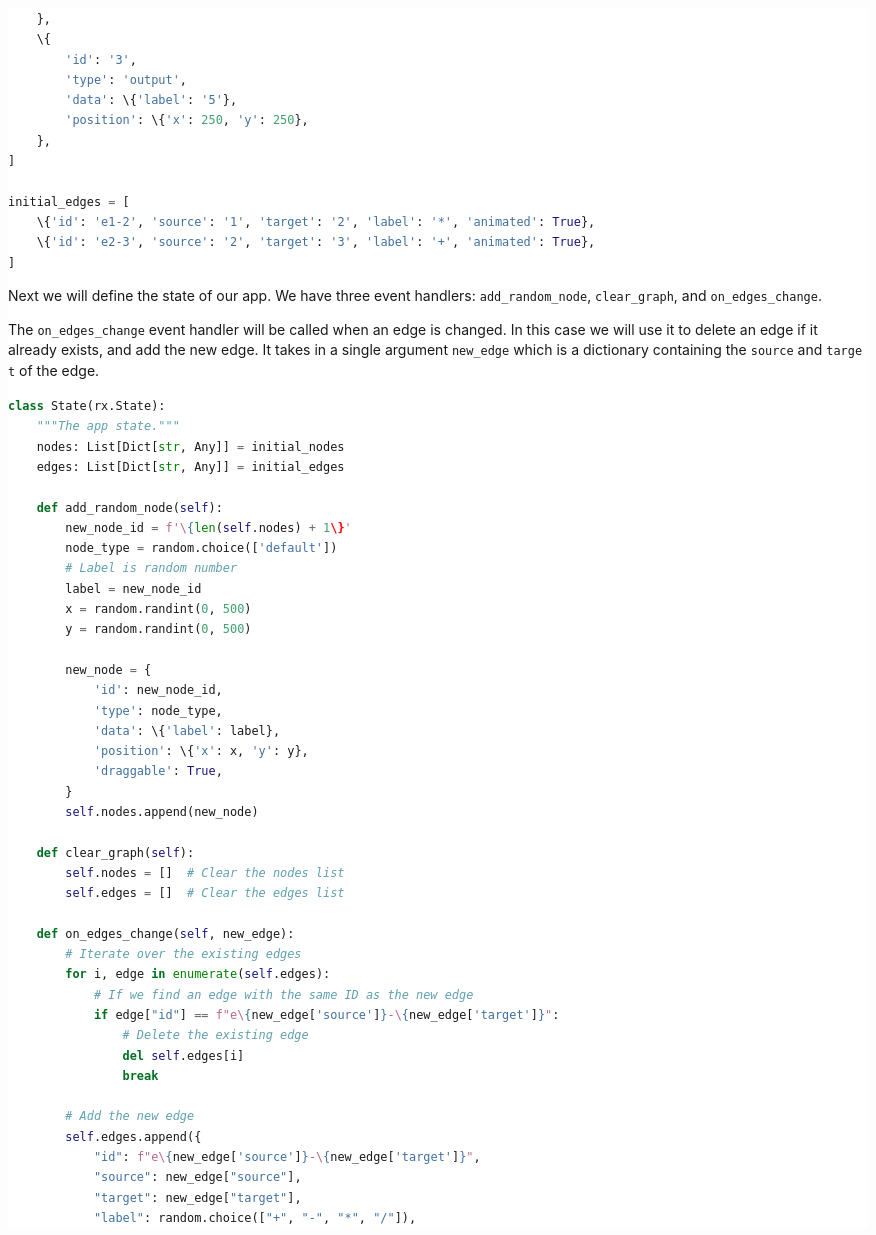```python
    },
    \{
        'id': '3',
        'type': 'output',
        'data': \{'label': '5'},
        'position': \{'x': 250, 'y': 250},
    },
]

initial_edges = [
    \{'id': 'e1-2', 'source': '1', 'target': '2', 'label': '*', 'animated': True},
    \{'id': 'e2-3', 'source': '2', 'target': '3', 'label': '+', 'animated': True},
]
```

Next we will define the state of our app. We have three event handlers: `add_random_node`, `clear_graph`, and `on_edges_change`.

The `on_edges_change` event handler will be called when an edge is changed. In this case we will use it to delete an edge if it already exists, and add the new edge. It takes in a single argument `new_edge` which is a dictionary containing the `source` and `target` of the edge.

```python
class State(rx.State):
    """The app state."""
    nodes: List[Dict[str, Any]] = initial_nodes
    edges: List[Dict[str, Any]] = initial_edges

    def add_random_node(self):
        new_node_id = f'\{len(self.nodes) + 1\}'
        node_type = random.choice(['default'])
        # Label is random number
        label = new_node_id
        x = random.randint(0, 500)
        y = random.randint(0, 500)

        new_node = {
            'id': new_node_id,
            'type': node_type,
            'data': \{'label': label},
            'position': \{'x': x, 'y': y},
            'draggable': True,
        }
        self.nodes.append(new_node)

    def clear_graph(self):
        self.nodes = []  # Clear the nodes list
        self.edges = []  # Clear the edges list

    def on_edges_change(self, new_edge):
        # Iterate over the existing edges
        for i, edge in enumerate(self.edges):
            # If we find an edge with the same ID as the new edge
            if edge["id"] == f"e\{new_edge['source']}-\{new_edge['target']}":
                # Delete the existing edge
                del self.edges[i]
                break

        # Add the new edge
        self.edges.append({
            "id": f"e\{new_edge['source']}-\{new_edge['target']}",
            "source": new_edge["source"],
            "target": new_edge["target"],
            "label": random.choice(["+", "-", "*", "/"]),
```